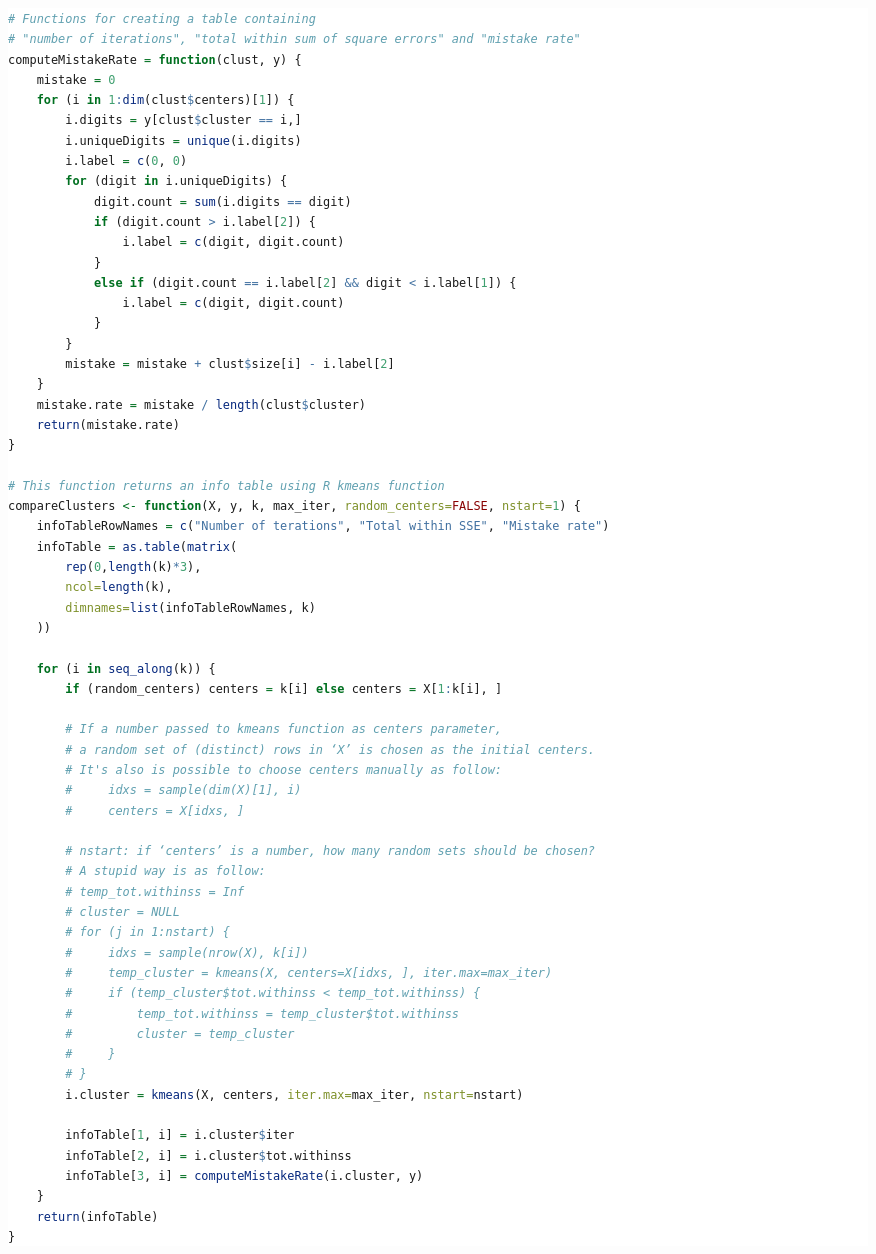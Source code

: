 
```R
# Functions for creating a table containing
# "number of iterations", "total within sum of square errors" and "mistake rate"
computeMistakeRate = function(clust, y) {
    mistake = 0
    for (i in 1:dim(clust$centers)[1]) {
        i.digits = y[clust$cluster == i,]
        i.uniqueDigits = unique(i.digits)
        i.label = c(0, 0)
        for (digit in i.uniqueDigits) {
            digit.count = sum(i.digits == digit)
            if (digit.count > i.label[2]) {
                i.label = c(digit, digit.count)
            }
            else if (digit.count == i.label[2] && digit < i.label[1]) {
                i.label = c(digit, digit.count)
            }
        }
        mistake = mistake + clust$size[i] - i.label[2]
    }
    mistake.rate = mistake / length(clust$cluster)
    return(mistake.rate)
}

# This function returns an info table using R kmeans function
compareClusters <- function(X, y, k, max_iter, random_centers=FALSE, nstart=1) {
    infoTableRowNames = c("Number of terations", "Total within SSE", "Mistake rate")
    infoTable = as.table(matrix(
        rep(0,length(k)*3),
        ncol=length(k),
        dimnames=list(infoTableRowNames, k)
    ))

    for (i in seq_along(k)) {
        if (random_centers) centers = k[i] else centers = X[1:k[i], ]

        # If a number passed to kmeans function as centers parameter,
        # a random set of (distinct) rows in ‘X’ is chosen as the initial centers.
        # It's also is possible to choose centers manually as follow:
        #     idxs = sample(dim(X)[1], i)
        #     centers = X[idxs, ]

        # nstart: if ‘centers’ is a number, how many random sets should be chosen?
        # A stupid way is as follow:
        # temp_tot.withinss = Inf
        # cluster = NULL
        # for (j in 1:nstart) {
        #     idxs = sample(nrow(X), k[i])
        #     temp_cluster = kmeans(X, centers=X[idxs, ], iter.max=max_iter)
        #     if (temp_cluster$tot.withinss < temp_tot.withinss) {
        #         temp_tot.withinss = temp_cluster$tot.withinss
        #         cluster = temp_cluster
        #     }
        # }
        i.cluster = kmeans(X, centers, iter.max=max_iter, nstart=nstart)

        infoTable[1, i] = i.cluster$iter
        infoTable[2, i] = i.cluster$tot.withinss
        infoTable[3, i] = computeMistakeRate(i.cluster, y)
    }
    return(infoTable)
}

```